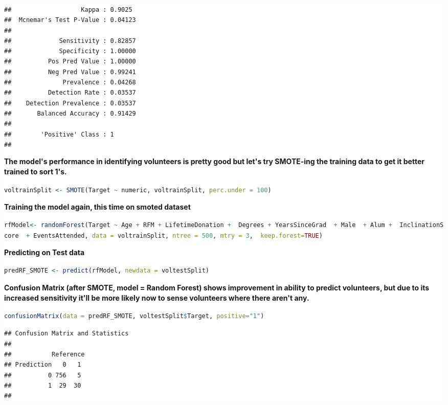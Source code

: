     ##                   Kappa : 0.9025          
    ##  Mcnemar's Test P-Value : 0.04123         
    ##                                           
    ##             Sensitivity : 0.82857         
    ##             Specificity : 1.00000         
    ##          Pos Pred Value : 1.00000         
    ##          Neg Pred Value : 0.99241         
    ##              Prevalence : 0.04268         
    ##          Detection Rate : 0.03537         
    ##    Detection Prevalence : 0.03537         
    ##       Balanced Accuracy : 0.91429         
    ##                                           
    ##        'Positive' Class : 1               
    ## 

**The model's performance in identifying volunteers is pretty good but let's try SMOTE-ing the training data to get it better trained to sort 1's.**

``` r
voltrainSplit <- SMOTE(Target ~ numeric, voltrainSplit, perc.under = 100)
```

**Training the model again, this time on smoted dataset**

``` r
rfModel<- randomForest(Target ~ Age + RFM + LifetimeDonation +  Degrees + YearsSinceGrad  + Male  + Alum +  InclinationScore  + EventsAttended, data = voltrainSplit, ntree = 500, mtry = 3,  keep.forest=TRUE)
```

**Predicting on Test data**

``` r
predRF_SMOTE <- predict(rfModel, newdata = voltestSplit)
```

**Confusion Matrix (after SMOTE, model = Random Forest) shows improvement in ability to predict volunteers, but due to its increased sensitivity it'll be more likely now to sense volunteers where there aren't any.**

``` r
confusionMatrix(data = predRF_SMOTE, voltestSplit$Target, positive="1")
```

    ## Confusion Matrix and Statistics
    ## 
    ##           Reference
    ## Prediction   0   1
    ##          0 756   5
    ##          1  29  30
    ##                                           